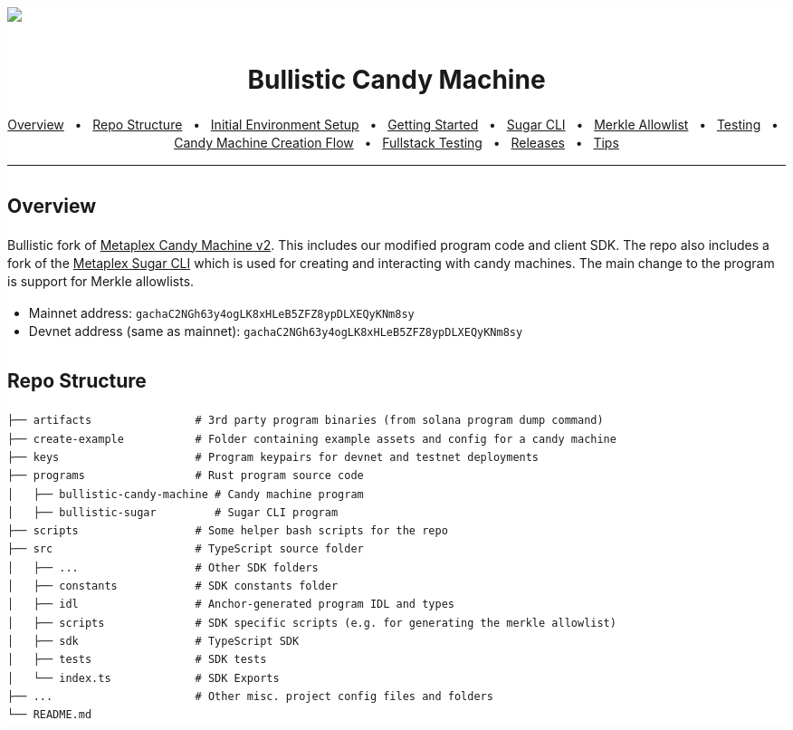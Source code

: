 ![](banner.jpeg)

<div align="center">
  <h1>Bullistic Candy Machine</h1>
  <a href="#overview">Overview</a>
  <span>&nbsp;&nbsp;•&nbsp;&nbsp;</span>
  <a href="#repo-structure">Repo Structure</a>
  <span>&nbsp;&nbsp;•&nbsp;&nbsp;</span>
  <a href="#initial-environment-setup">Initial Environment Setup</a>
  <span>&nbsp;&nbsp;•&nbsp;&nbsp;</span>
  <a href="#getting-started">Getting Started</a>
  <span>&nbsp;&nbsp;•&nbsp;&nbsp;</span>
  <a href="#sugar-cli">Sugar CLI</a>
  <span>&nbsp;&nbsp;•&nbsp;&nbsp;</span>
  <a href="#merkle-allowlist">Merkle Allowlist</a>
  <span>&nbsp;&nbsp;•&nbsp;&nbsp;</span>
  <a href="#testing">Testing</a>
  <span>&nbsp;&nbsp;•&nbsp;&nbsp;</span>
  <a href="#candy-machine-creation-flow">Candy Machine Creation Flow</a>
  <span>&nbsp;&nbsp;•&nbsp;&nbsp;</span>
  <a href="#fullstack-testing">Fullstack Testing</a>
  <span>&nbsp;&nbsp;•&nbsp;&nbsp;</span>
  <a href="#releases">Releases</a>
  <span>&nbsp;&nbsp;•&nbsp;&nbsp;</span>
  <a href="#tips">Tips</a>
  <br />
  <hr />
</div>


## Overview

Bullistic fork of [Metaplex Candy Machine v2](https://github.com/metaplex-foundation/metaplex-program-library/tree/master/candy-machine). This includes our modified program code and client SDK. The repo also includes a fork of the [Metaplex Sugar CLI](https://github.com/metaplex-foundation/sugar) which is used for creating and interacting with candy machines. The main change to the program is support for Merkle allowlists.

- Mainnet address: `gachaC2NGh63y4ogLK8xHLeB5ZFZ8ypDLXEQyKNm8sy`
- Devnet address (same as mainnet): `gachaC2NGh63y4ogLK8xHLeB5ZFZ8ypDLXEQyKNm8sy`

## Repo Structure

```
├── artifacts                # 3rd party program binaries (from solana program dump command)
├── create-example           # Folder containing example assets and config for a candy machine
├── keys                     # Program keypairs for devnet and testnet deployments
├── programs                 # Rust program source code
│   ├── bullistic-candy-machine # Candy machine program
│   ├── bullistic-sugar         # Sugar CLI program
├── scripts                  # Some helper bash scripts for the repo
├── src                      # TypeScript source folder
│   ├── ...                  # Other SDK folders
│   ├── constants            # SDK constants folder
│   ├── idl                  # Anchor-generated program IDL and types
│   ├── scripts              # SDK specific scripts (e.g. for generating the merkle allowlist)
│   ├── sdk                  # TypeScript SDK
│   ├── tests                # SDK tests
│   └── index.ts             # SDK Exports
├── ...                      # Other misc. project config files and folders
└── README.md
```
